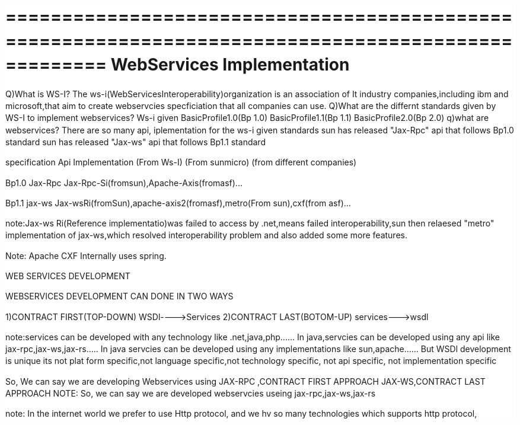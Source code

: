 ===================================================================================================
WebServices Implementation
============================
Q)What is WS-I?
The ws-i(WebServicesInteroperability)organization is an association of It industry
companies,including ibm and microsoft,that aim to create webservcies specficiation
that all companies can use.
Q)What are the differnt standards given by WS-I to implement webservices?
Ws-i given 
BasicProfile1.0(Bp 1.0)
BasicProfile1.1(Bp 1.1)
BasicProfile2.0(Bp 2.0)
q)what are webservices?
There are so many api, iplementation for the ws-i given standards
sun has released "Jax-Rpc" api that follows Bp1.0 standard
sun has released "Jax-ws" api that follows Bp1.1 standard

specification     Api                      Implementation
(From Ws-I)       (From sunmicro)          (from different companies)

Bp1.0               Jax-Rpc                  Jax-Rpc-Si(fromsun),Apache-Axis(fromasf)...

Bp1.1                jax-ws                 Jax-wsRi(fromSun),apache-axis2(fromasf),metro(From sun),cxf(from asf)...

note:Jax-ws Ri(Reference implementatio)was failed to access by .net,means failed interoperability,sun then relaesed "metro" implementation of jax-ws,which resolved interoperability problem and also added some more features.

Note: Apache CXF Internally uses spring.





WEB SERVICES DEVELOPMENT 

WEBSERVICES DEVELOPMENT CAN DONE IN TWO WAYS

1)CONTRACT FIRST(TOP-DOWN)
WSDl---->Services
2)CONTRACT LAST(BOTOM-UP)
services--->wsdl

note:services can be developed with any technology like .net,java,php......
In java,servcies can be developed using any api like jax-rpc,jax-ws,jax-rs.....
In  java servcies can be developed using any implementations like sun,apache......
But WSDl development is unique its not plat form specific,not language specific,not technology specific, not api specific,
not implementation specific

So, We can say we are developing Webservices using
JAX-RPC ,CONTRACT FIRST APPROACH
JAX-WS,CONTRACT LAST APPROACH
NOTE: So, we can say we are developed webservcies useing jax-rpc,jax-ws,jax-rs

note: In the internet world we prefer to use Http protocol, and we hv so many technologies which supports
http protocol,
